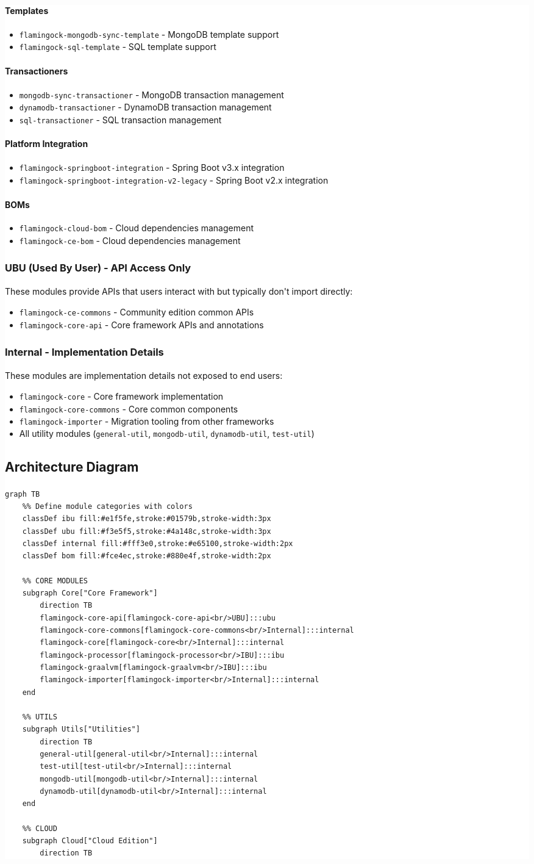 #### Templates
- `flamingock-mongodb-sync-template` - MongoDB template support
- `flamingock-sql-template` - SQL template support

#### Transactioners  
- `mongodb-sync-transactioner` - MongoDB transaction management
- `dynamodb-transactioner` - DynamoDB transaction management
- `sql-transactioner` - SQL transaction management

#### Platform Integration
- `flamingock-springboot-integration` - Spring Boot v3.x integration
- `flamingock-springboot-integration-v2-legacy` - Spring Boot v2.x integration

#### BOMs
- `flamingock-cloud-bom` - Cloud dependencies management
- `flamingock-ce-bom` - Cloud dependencies management

### UBU (Used By User) - API Access Only
These modules provide APIs that users interact with but typically don't import directly:

- `flamingock-ce-commons` - Community edition common APIs
- `flamingock-core-api` - Core framework APIs and annotations

### Internal - Implementation Details
These modules are implementation details not exposed to end users:

- `flamingock-core` - Core framework implementation
- `flamingock-core-commons` - Core common components
- `flamingock-importer` - Migration tooling from other frameworks
- All utility modules (`general-util`, `mongodb-util`, `dynamodb-util`, `test-util`)

## Architecture Diagram

```mermaid
graph TB
    %% Define module categories with colors
    classDef ibu fill:#e1f5fe,stroke:#01579b,stroke-width:3px
    classDef ubu fill:#f3e5f5,stroke:#4a148c,stroke-width:3px
    classDef internal fill:#fff3e0,stroke:#e65100,stroke-width:2px
    classDef bom fill:#fce4ec,stroke:#880e4f,stroke-width:2px

    %% CORE MODULES
    subgraph Core["Core Framework"]
        direction TB
        flamingock-core-api[flamingock-core-api<br/>UBU]:::ubu
        flamingock-core-commons[flamingock-core-commons<br/>Internal]:::internal
        flamingock-core[flamingock-core<br/>Internal]:::internal
        flamingock-processor[flamingock-processor<br/>IBU]:::ibu
        flamingock-graalvm[flamingock-graalvm<br/>IBU]:::ibu
        flamingock-importer[flamingock-importer<br/>Internal]:::internal
    end

    %% UTILS
    subgraph Utils["Utilities"]
        direction TB
        general-util[general-util<br/>Internal]:::internal
        test-util[test-util<br/>Internal]:::internal
        mongodb-util[mongodb-util<br/>Internal]:::internal
        dynamodb-util[dynamodb-util<br/>Internal]:::internal
    end

    %% CLOUD
    subgraph Cloud["Cloud Edition"]
        direction TB
```